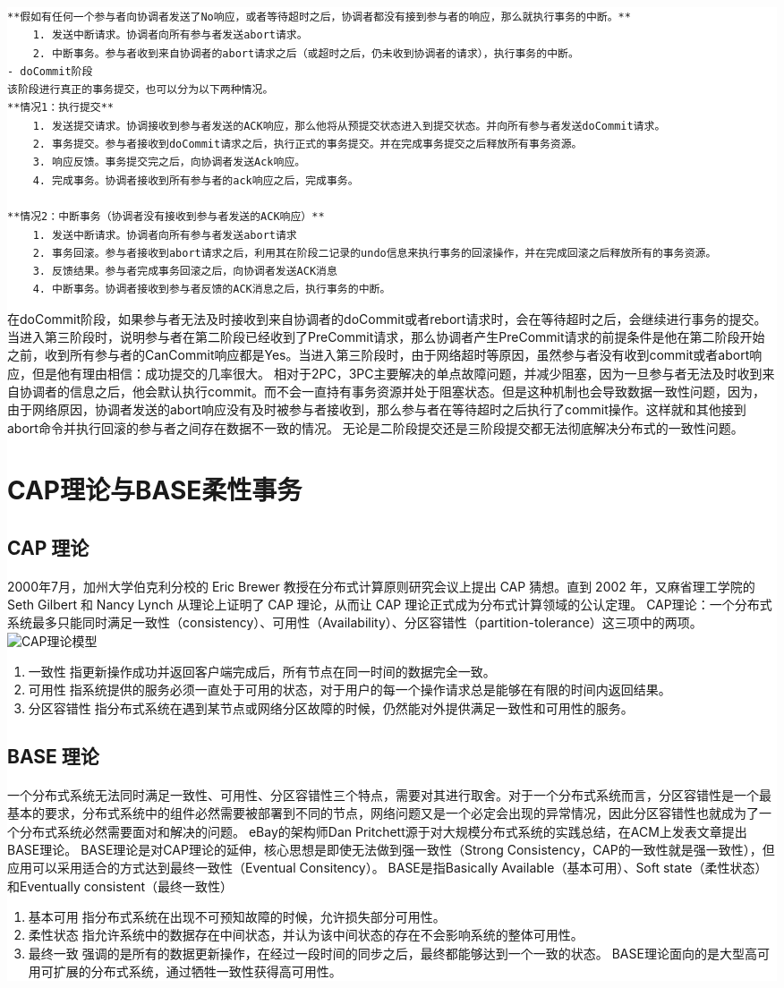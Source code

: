 	**假如有任何一个参与者向协调者发送了No响应，或者等待超时之后，协调者都没有接到参与者的响应，那么就执行事务的中断。**
		1. 发送中断请求。协调者向所有参与者发送abort请求。
		2. 中断事务。参与者收到来自协调者的abort请求之后（或超时之后，仍未收到协调者的请求），执行事务的中断。
	- doCommit阶段
	该阶段进行真正的事务提交，也可以分为以下两种情况。
	**情况1：执行提交**
		1. 发送提交请求。协调接收到参与者发送的ACK响应，那么他将从预提交状态进入到提交状态。并向所有参与者发送doCommit请求。
		2. 事务提交。参与者接收到doCommit请求之后，执行正式的事务提交。并在完成事务提交之后释放所有事务资源。
		3. 响应反馈。事务提交完之后，向协调者发送Ack响应。
		4. 完成事务。协调者接收到所有参与者的ack响应之后，完成事务。
		
	**情况2：中断事务（协调者没有接收到参与者发送的ACK响应）**
		1. 发送中断请求。协调者向所有参与者发送abort请求
		2. 事务回滚。参与者接收到abort请求之后，利用其在阶段二记录的undo信息来执行事务的回滚操作，并在完成回滚之后释放所有的事务资源。
		3. 反馈结果。参与者完成事务回滚之后，向协调者发送ACK消息
		4. 中断事务。协调者接收到参与者反馈的ACK消息之后，执行事务的中断。
		
在doCommit阶段，如果参与者无法及时接收到来自协调者的doCommit或者rebort请求时，会在等待超时之后，会继续进行事务的提交。当进入第三阶段时，说明参与者在第二阶段已经收到了PreCommit请求，那么协调者产生PreCommit请求的前提条件是他在第二阶段开始之前，收到所有参与者的CanCommit响应都是Yes。当进入第三阶段时，由于网络超时等原因，虽然参与者没有收到commit或者abort响应，但是他有理由相信：成功提交的几率很大。
相对于2PC，3PC主要解决的单点故障问题，并减少阻塞，因为一旦参与者无法及时收到来自协调者的信息之后，他会默认执行commit。而不会一直持有事务资源并处于阻塞状态。但是这种机制也会导致数据一致性问题，因为，由于网络原因，协调者发送的abort响应没有及时被参与者接收到，那么参与者在等待超时之后执行了commit操作。这样就和其他接到abort命令并执行回滚的参与者之间存在数据不一致的情况。
无论是二阶段提交还是三阶段提交都无法彻底解决分布式的一致性问题。

# CAP理论与BASE柔性事务
## CAP 理论
2000年7月，加州大学伯克利分校的 Eric Brewer 教授在分布式计算原则研究会议上提出 CAP 猜想。直到 2002 年，又麻省理工学院的 Seth Gilbert 和 Nancy Lynch 从理论上证明了 CAP 理论，从而让 CAP 理论正式成为分布式计算领域的公认定理。
CAP理论：一个分布式系统最多只能同时满足一致性（consistency）、可用性（Availability）、分区容错性（partition-tolerance）这三项中的两项。
![CAP理论模型](/assets/distributed-transactions-intro/cap.jpg)
1. 一致性
指更新操作成功并返回客户端完成后，所有节点在同一时间的数据完全一致。
2. 可用性
指系统提供的服务必须一直处于可用的状态，对于用户的每一个操作请求总是能够在有限的时间内返回结果。
3. 分区容错性
指分布式系统在遇到某节点或网络分区故障的时候，仍然能对外提供满足一致性和可用性的服务。

## BASE 理论
一个分布式系统无法同时满足一致性、可用性、分区容错性三个特点，需要对其进行取舍。对于一个分布式系统而言，分区容错性是一个最基本的要求，分布式系统中的组件必然需要被部署到不同的节点，网络问题又是一个必定会出现的异常情况，因此分区容错性也就成为了一个分布式系统必然需要面对和解决的问题。
eBay的架构师Dan Pritchett源于对大规模分布式系统的实践总结，在ACM上发表文章提出BASE理论。
BASE理论是对CAP理论的延伸，核心思想是即使无法做到强一致性（Strong Consistency，CAP的一致性就是强一致性），但应用可以采用适合的方式达到最终一致性（Eventual Consitency）。 
BASE是指Basically Available（基本可用）、Soft state（柔性状态）和Eventually consistent（最终一致性）
1. 基本可用
 指分布式系统在出现不可预知故障的时候，允许损失部分可用性。
2. 柔性状态
指允许系统中的数据存在中间状态，并认为该中间状态的存在不会影响系统的整体可用性。
3. 最终一致
强调的是所有的数据更新操作，在经过一段时间的同步之后，最终都能够达到一个一致的状态。
BASE理论面向的是大型高可用可扩展的分布式系统，通过牺牲一致性获得高可用性。
